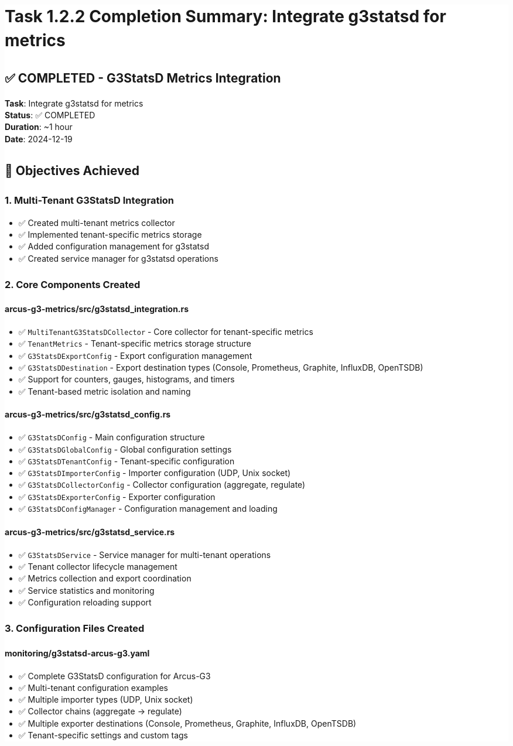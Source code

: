 # Task 1.2.2 Completion Summary: Integrate g3statsd for metrics

## ✅ COMPLETED - G3StatsD Metrics Integration

**Task**: Integrate g3statsd for metrics  
**Status**: ✅ COMPLETED  
**Duration**: ~1 hour  
**Date**: 2024-12-19

## 🎯 Objectives Achieved

### 1. Multi-Tenant G3StatsD Integration
- ✅ Created multi-tenant metrics collector
- ✅ Implemented tenant-specific metrics storage
- ✅ Added configuration management for g3statsd
- ✅ Created service manager for g3statsd operations

### 2. Core Components Created

#### **arcus-g3-metrics/src/g3statsd_integration.rs**
- ✅ `MultiTenantG3StatsDCollector` - Core collector for tenant-specific metrics
- ✅ `TenantMetrics` - Tenant-specific metrics storage structure
- ✅ `G3StatsDExportConfig` - Export configuration management
- ✅ `G3StatsDDestination` - Export destination types (Console, Prometheus, Graphite, InfluxDB, OpenTSDB)
- ✅ Support for counters, gauges, histograms, and timers
- ✅ Tenant-based metric isolation and naming

#### **arcus-g3-metrics/src/g3statsd_config.rs**
- ✅ `G3StatsDConfig` - Main configuration structure
- ✅ `G3StatsDGlobalConfig` - Global configuration settings
- ✅ `G3StatsDTenantConfig` - Tenant-specific configuration
- ✅ `G3StatsDImporterConfig` - Importer configuration (UDP, Unix socket)
- ✅ `G3StatsDCollectorConfig` - Collector configuration (aggregate, regulate)
- ✅ `G3StatsDExporterConfig` - Exporter configuration
- ✅ `G3StatsDConfigManager` - Configuration management and loading

#### **arcus-g3-metrics/src/g3statsd_service.rs**
- ✅ `G3StatsDService` - Service manager for multi-tenant operations
- ✅ Tenant collector lifecycle management
- ✅ Metrics collection and export coordination
- ✅ Service statistics and monitoring
- ✅ Configuration reloading support

### 3. Configuration Files Created

#### **monitoring/g3statsd-arcus-g3.yaml**
- ✅ Complete G3StatsD configuration for Arcus-G3
- ✅ Multi-tenant configuration examples
- ✅ Multiple importer types (UDP, Unix socket)
- ✅ Collector chains (aggregate → regulate)
- ✅ Multiple exporter destinations (Console, Prometheus, Graphite, InfluxDB, OpenTSDB)
- ✅ Tenant-specific settings and custom tags
